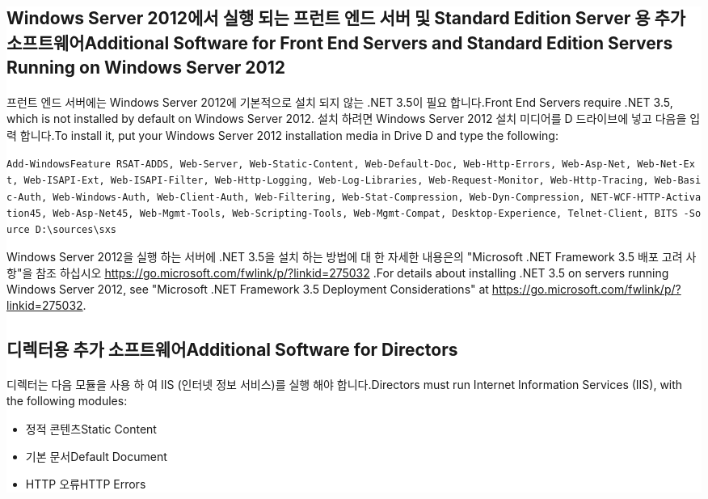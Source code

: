 </div>

</div>

<div>

## <a name="additional-software-for-front-end-servers-and-standard-edition-servers-running-on-windows-server-2012"></a><span data-ttu-id="d17bc-168">Windows Server 2012에서 실행 되는 프런트 엔드 서버 및 Standard Edition Server 용 추가 소프트웨어</span><span class="sxs-lookup"><span data-stu-id="d17bc-168">Additional Software for Front End Servers and Standard Edition Servers Running on Windows Server 2012</span></span>

<span data-ttu-id="d17bc-169">프런트 엔드 서버에는 Windows Server 2012에 기본적으로 설치 되지 않는 .NET 3.5이 필요 합니다.</span><span class="sxs-lookup"><span data-stu-id="d17bc-169">Front End Servers require .NET 3.5, which is not installed by default on Windows Server 2012.</span></span> <span data-ttu-id="d17bc-170">설치 하려면 Windows Server 2012 설치 미디어를 D 드라이브에 넣고 다음을 입력 합니다.</span><span class="sxs-lookup"><span data-stu-id="d17bc-170">To install it, put your Windows Server 2012 installation media in Drive D and type the following:</span></span>

    Add-WindowsFeature RSAT-ADDS, Web-Server, Web-Static-Content, Web-Default-Doc, Web-Http-Errors, Web-Asp-Net, Web-Net-Ext, Web-ISAPI-Ext, Web-ISAPI-Filter, Web-Http-Logging, Web-Log-Libraries, Web-Request-Monitor, Web-Http-Tracing, Web-Basic-Auth, Web-Windows-Auth, Web-Client-Auth, Web-Filtering, Web-Stat-Compression, Web-Dyn-Compression, NET-WCF-HTTP-Activation45, Web-Asp-Net45, Web-Mgmt-Tools, Web-Scripting-Tools, Web-Mgmt-Compat, Desktop-Experience, Telnet-Client, BITS -Source D:\sources\sxs

<span data-ttu-id="d17bc-171">Windows Server 2012을 실행 하는 서버에 .NET 3.5을 설치 하는 방법에 대 한 자세한 내용은의 "Microsoft .NET Framework 3.5 배포 고려 사항"을 참조 하십시오 <https://go.microsoft.com/fwlink/p/?linkid=275032> .</span><span class="sxs-lookup"><span data-stu-id="d17bc-171">For details about installing .NET 3.5 on servers running Windows Server 2012, see "Microsoft .NET Framework 3.5 Deployment Considerations" at <https://go.microsoft.com/fwlink/p/?linkid=275032>.</span></span>

</div>

<div>

## <a name="additional-software-for-directors"></a><span data-ttu-id="d17bc-172">디렉터용 추가 소프트웨어</span><span class="sxs-lookup"><span data-stu-id="d17bc-172">Additional Software for Directors</span></span>

<span data-ttu-id="d17bc-173">디렉터는 다음 모듈을 사용 하 여 IIS (인터넷 정보 서비스)를 실행 해야 합니다.</span><span class="sxs-lookup"><span data-stu-id="d17bc-173">Directors must run Internet Information Services (IIS), with the following modules:</span></span>

  - <span data-ttu-id="d17bc-174">정적 콘텐츠</span><span class="sxs-lookup"><span data-stu-id="d17bc-174">Static Content</span></span>

  - <span data-ttu-id="d17bc-175">기본 문서</span><span class="sxs-lookup"><span data-stu-id="d17bc-175">Default Document</span></span>

  - <span data-ttu-id="d17bc-176">HTTP 오류</span><span class="sxs-lookup"><span data-stu-id="d17bc-176">HTTP Errors</span></span>
